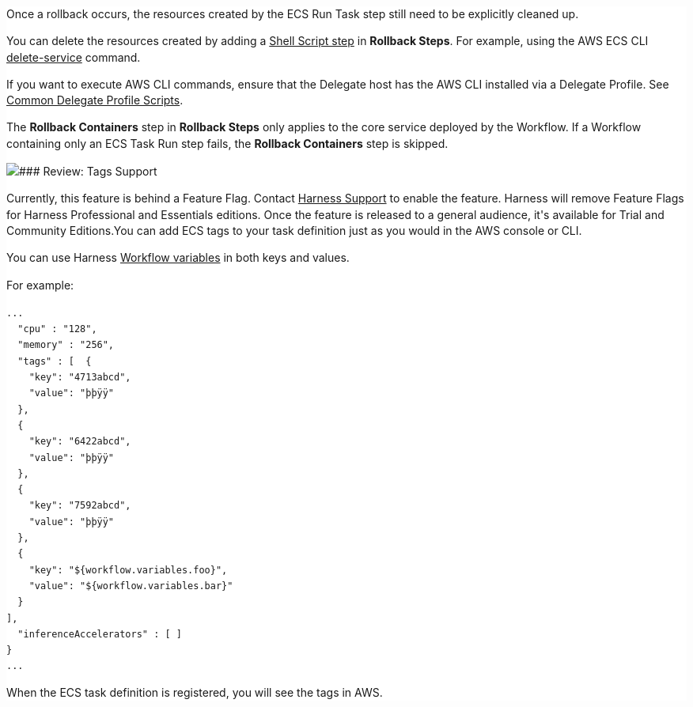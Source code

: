 Once a rollback occurs, the resources created by the ECS Run Task step still need to be explicitly cleaned up.

You can delete the resources created by adding a [Shell Script step](/article/1fjrjbau7x-capture-shell-script-step-output) in **Rollback Steps**. For example, using the AWS ECS CLI [delete-service](https://docs.aws.amazon.com/cli/latest/reference/ecs/delete-service.html) command.

If you want to execute AWS CLI commands, ensure that the Delegate host has the AWS CLI installed via a Delegate Profile. See [Common Delegate Profile Scripts](/article/nxhlbmbgkj-common-delegate-profile-scripts).

The **Rollback Containers** step in **Rollback Steps** only applies to the core service deployed by the Workflow. If a Workflow containing only an ECS Task Run step fails, the **Rollback Containers** step is skipped.

![](https://files.helpdocs.io/kw8ldg1itf/articles/jr8rhn5bk5/1602273175668/image.png)### Review: Tags Support

Currently, this feature is behind a Feature Flag. Contact [Harness Support](mailto:support@harness.io) to enable the feature. Harness will remove Feature Flags for Harness Professional and Essentials editions. Once the feature is released to a general audience, it's available for Trial and Community Editions.You can add ECS tags to your task definition just as you would in the AWS console or CLI.

You can use Harness [Workflow variables](https://docs.harness.io/article/766iheu1bk-add-workflow-variables-new-template) in both keys and values.

For example:


```
...  
  "cpu" : "128",  
  "memory" : "256",  
  "tags" : [  {  
    "key": "4713abcd",  
    "value": "þþÿÿ"  
  },  
  {  
    "key": "6422abcd",  
    "value": "þþÿÿ"  
  },  
  {  
    "key": "7592abcd",  
    "value": "þþÿÿ"  
  },  
  {  
    "key": "${workflow.variables.foo}",  
    "value": "${workflow.variables.bar}"  
  }  
],  
  "inferenceAccelerators" : [ ]  
}  
...
```
When the ECS task definition is registered, you will see the tags in AWS.
